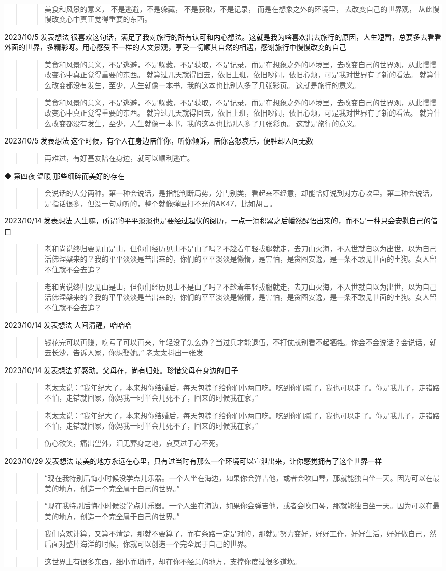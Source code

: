 >> 美食和风景的意义，
不是逃避，不是躲藏，
不是获取，不是记录，
而是在想象之外的环境里，
去改变自己的世界观，
从此慢慢改变心中真正觉得重要的东西。

2023/10/5 发表想法
很喜欢这句话，满足了我对旅行的所有认可和内心想法。这就是我为啥喜欢出去旅行的原因，人生短暂，总要多去看看外面的世界，多精彩呀。用心感受不一样的人文景观，享受一切顺其自然的相遇，感谢旅行中慢慢改变的自己
>> 美食和风景的意义，不是逃避，不是躲藏，不是获取，不是记录，而是在想象之外的环境里，去改变自己的世界观，从此慢慢改变心中真正觉得重要的东西。
就算过几天就得回去，依旧上班，依旧吵闹，依旧心烦，可是我对世界有了新的看法。
就算什么改变都没有发生，至少，人生就像一本书，我的这本也比别人多了几张彩页。
这就是旅行的意义。

>> 美食和风景的意义，不是逃避，不是躲藏，不是获取，不是记录，而是在想象之外的环境里，去改变自己的世界观，从此慢慢改变心中真正觉得重要的东西。
就算过几天就得回去，依旧上班，依旧吵闹，依旧心烦，可是我对世界有了新的看法。
就算什么改变都没有发生，至少，人生就像一本书，我的这本也比别人多了几张彩页。
这就是旅行的意义。

2023/10/5 发表想法
这个时候，有个人在身边陪伴你，听你倾诉，陪你喜怒哀乐，便胜却人间无数
>> 再难过，有好基友陪在身边，就可以顺利逃亡。

◆  第四夜 温暖 那些细碎而美好的存在

>> 会说话的人分两种。第一种会说话，是指能判断局势，分门别类，看起来不经意，却能恰好说到对方心坎里。第二种会说话，是指话很多，但没一句动听的，整个就像弹匣打不光的AK47，比如胡言。

2023/10/14 发表想法
人生嘛，所谓的平平淡淡也是要经过起伏的阅历，一点一滴积累之后幡然醒悟出来的，而不是一种只会安慰自己的借口
>> 老和尚说终归要见山是山，但你们经历见山不是山了吗？不趁着年轻拔腿就走，去刀山火海，不入世就自以为出世，以为自己活佛涅槃来的？我的平平淡淡是苦出来的，你们的平平淡淡是懒惰，是害怕，是贪图安逸，是一条不敢见世面的土狗。女人留不住就不会去追？

>> 老和尚说终归要见山是山，但你们经历见山不是山了吗？不趁着年轻拔腿就走，去刀山火海，不入世就自以为出世，以为自己活佛涅槃来的？我的平平淡淡是苦出来的，你们的平平淡淡是懒惰，是害怕，是贪图安逸，是一条不敢见世面的土狗。女人留不住就不会去追？

2023/10/14 发表想法
人间清醒，哈哈哈
>> 钱花完可以再赚，吃亏了可以再来，年轻没了怎么办？当过兵才能退伍，不打仗就别看不起牺牲。你会不会说话？会说话，就去长沙，告诉人家，你想娶她。”
老太太抖出一张发

2023/10/14 发表想法
好感动。父母在，尚有归处。珍惜父母在身边的日子
>> 老太太说：“我年纪大了，本来想你结婚后，每天包粽子给你们小两口吃。吃到你们腻了，我也可以走了。你是我儿子，走错路不怕，走错就回家，你妈我一时半会儿死不了，回来的时候我在家。”

>> 老太太说：“我年纪大了，本来想你结婚后，每天包粽子给你们小两口吃。吃到你们腻了，我也可以走了。你是我儿子，走错路不怕，走错就回家，你妈我一时半会儿死不了，回来的时候我在家。”

>> 伤心欲笑，痛出望外，泪无葬身之地，哀莫过于心不死。

2023/10/29 发表想法
最美的地方永远在心里，只有过当时有那么一个环境可以宣泄出来，让你感觉拥有了这个世界一样
>> “现在我特别后悔小时候没学点儿乐器。一个人坐在海边，如果你会弹吉他，或者会吹口琴，那就能独自坐一天。因为可以在最美的地方，创造一个完全属于自己的世界。”

>> “现在我特别后悔小时候没学点儿乐器。一个人坐在海边，如果你会弹吉他，或者会吹口琴，那就能独自坐一天。因为可以在最美的地方，创造一个完全属于自己的世界。”

>> 我们喜欢计算，又算不清楚，那就不要算了，而有条路一定是对的，那就是努力变好，好好工作，好好生活，好好做自己，然后面对整片海洋的时候，你就可以创造一个完全属于自己的世界。

>> 这世界上有很多东西，细小而琐碎，却在你不经意的地方，支撑你度过很多道坎。
